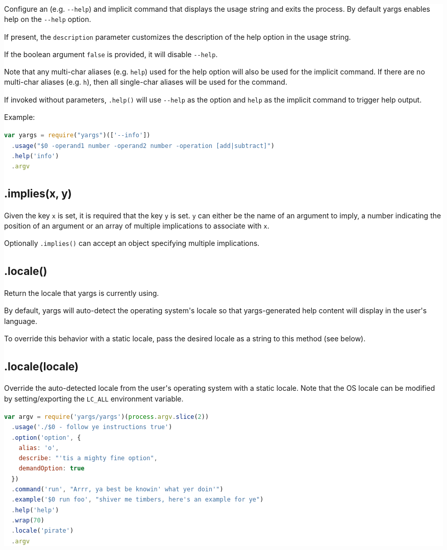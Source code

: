 Configure an (e.g. `--help`) and implicit command that displays the usage
string and exits the process. By default yargs enables help on the `--help` option.

If present, the `description` parameter customizes the description of
the help option in the usage string.

If the boolean argument `false` is provided, it will disable `--help`.

Note that any multi-char aliases (e.g. `help`) used for the help option will
also be used for the implicit command. If there are no multi-char aliases (e.g.
`h`), then all single-char aliases will be used for the command.

If invoked without parameters, `.help()` will use `--help` as the option and
`help` as the implicit command to trigger help output.

Example:

```js
var yargs = require("yargs")(['--info'])
  .usage("$0 -operand1 number -operand2 number -operation [add|subtract]")
  .help('info')
  .argv
```

<a name="implies"></a>.implies(x, y)
--------------

Given the key `x` is set, it is required that the key `y` is set. `y` can either
be the name of an argument to imply, a number indicating the
position of an argument or an array of multiple implications to associate with `x`.

Optionally `.implies()` can accept an object specifying multiple implications.

.locale()
---------

Return the locale that yargs is currently using.

By default, yargs will auto-detect the operating system's locale so that
yargs-generated help content will display in the user's language.

To override this behavior with a static locale, pass the desired locale as a
string to this method (see below).

.locale(locale)
---------------

Override the auto-detected locale from the user's operating system with a static
locale. Note that the OS locale can be modified by setting/exporting the `LC_ALL`
environment variable.

```js
var argv = require('yargs/yargs')(process.argv.slice(2))
  .usage('./$0 - follow ye instructions true')
  .option('option', {
    alias: 'o',
    describe: "'tis a mighty fine option",
    demandOption: true
  })
  .command('run', "Arrr, ya best be knowin' what yer doin'")
  .example('$0 run foo', "shiver me timbers, here's an example for ye")
  .help('help')
  .wrap(70)
  .locale('pirate')
  .argv
```
